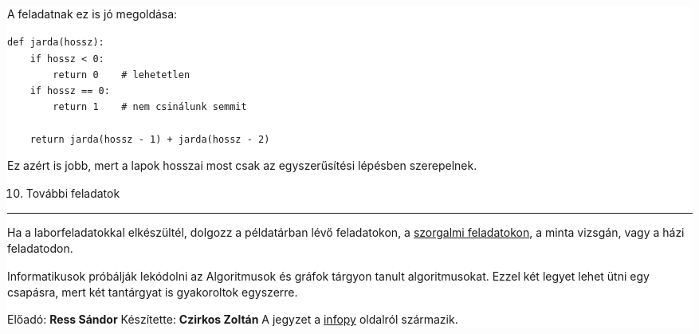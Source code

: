 A feladatnak ez is jó megoldása:

    def jarda(hossz):
        if hossz < 0:
            return 0    # lehetetlen
        if hossz == 0:
            return 1    # nem csinálunk semmit
        
        return jarda(hossz - 1) + jarda(hossz - 2)
    

Ez azért is jobb, mert a lapok hosszai most csak az egyszerűsítési lépésben szerepelnek.

10. További feladatok[](#10)
----------------------------

Ha a laborfeladatokkal elkészültél, dolgozz a példatárban lévő feladatokon, a [szorgalmi feladatokon](/szorgalmik/), a minta vizsgán, vagy a házi feladatodon.

Informatikusok próbálják lekódolni az Algoritmusok és gráfok tárgyon tanult algoritmusokat. Ezzel két legyet lehet ütni egy csapásra, mert két tantárgyat is gyakoroltok egyszerre.

Előadó: **Ress Sándor**
Készítette: **Czirkos Zoltán**
A jegyzet a [infopy](https://infopy.eet.bme.hu) oldalról származik.